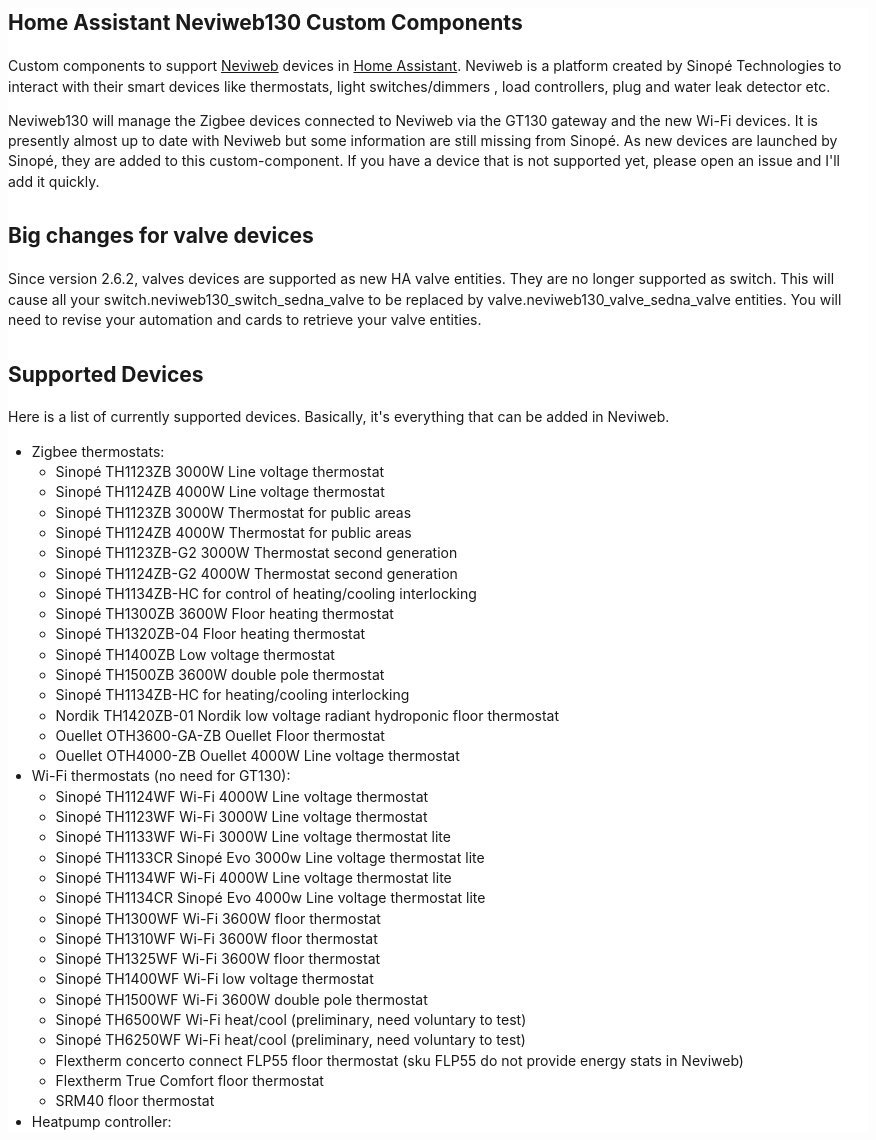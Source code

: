 ## Home Assistant Neviweb130 Custom Components

Custom components to support [Neviweb](https://neviweb.com/) devices in [Home Assistant](http://www.home-assistant.io). 
Neviweb is a platform created by Sinopé Technologies to interact with their smart devices like thermostats, light 
switches/dimmers , load controllers, plug and water leak detector etc. 

Neviweb130 will manage the Zigbee devices connected to Neviweb via the GT130 gateway and the new Wi-Fi devices. It is 
presently almost up to date with Neviweb but some information are still missing from Sinopé. As new devices are launched 
by Sinopé, they are added to this custom-component. If you have a device that is not supported yet, please open an issue 
and I'll add it quickly.

## Big changes for valve devices

Since version 2.6.2, valves devices are supported as new HA valve entities. They are no longer supported as switch. This 
will cause all your switch.neviweb130_switch_sedna_valve to be replaced by valve.neviweb130_valve_sedna_valve entities. 
You will need to revise your automation and cards to retrieve your valve entities.

## Supported Devices
Here is a list of currently supported devices. Basically, it's everything that can be added in Neviweb.
- Zigbee thermostats:
  - Sinopé TH1123ZB 3000W Line voltage thermostat
  - Sinopé TH1124ZB 4000W Line voltage thermostat
  - Sinopé TH1123ZB 3000W Thermostat for public areas
  - Sinopé TH1124ZB 4000W Thermostat for public areas
  - Sinopé TH1123ZB-G2 3000W Thermostat second generation
  - Sinopé TH1124ZB-G2 4000W Thermostat second generation
  - Sinopé TH1134ZB-HC for control of heating/cooling interlocking
  - Sinopé TH1300ZB 3600W Floor heating thermostat
  - Sinopé TH1320ZB-04 Floor heating thermostat
  - Sinopé TH1400ZB Low voltage thermostat
  - Sinopé TH1500ZB 3600W double pole thermostat
  - Sinopé TH1134ZB-HC for heating/cooling interlocking
  - Nordik TH1420ZB-01 Nordik low voltage radiant hydroponic floor thermostat
  - Ouellet OTH3600-GA-ZB Ouellet Floor thermostat
  - Ouellet OTH4000-ZB Ouellet 4000W Line voltage thermostat
- Wi-Fi thermostats (no need for GT130):
  - Sinopé TH1124WF Wi-Fi 4000W Line voltage thermostat
  - Sinopé TH1123WF Wi-Fi 3000W Line voltage thermostat
  - Sinopé TH1133WF Wi-Fi 3000W Line voltage thermostat lite
  - Sinopé TH1133CR Sinopé Evo 3000w Line voltage thermostat lite
  - Sinopé TH1134WF Wi-Fi 4000W Line voltage thermostat lite
  - Sinopé TH1134CR Sinopé Evo 4000w Line voltage thermostat lite
  - Sinopé TH1300WF Wi-Fi 3600W floor thermostat
  - Sinopé TH1310WF Wi-Fi 3600W floor thermostat
  - Sinopé TH1325WF Wi-Fi 3600W floor thermostat
  - Sinopé TH1400WF Wi-Fi low voltage thermostat
  - Sinopé TH1500WF Wi-Fi 3600W double pole thermostat
  - Sinopé TH6500WF Wi-Fi heat/cool (preliminary, need voluntary to test)
  - Sinopé TH6250WF Wi-Fi heat/cool (preliminary, need voluntary to test)
  - Flextherm concerto connect FLP55 floor thermostat (sku FLP55 do not provide energy stats in Neviweb)
  - Flextherm True Comfort floor thermostat
  - SRM40 floor thermostat
- Heatpump controller: